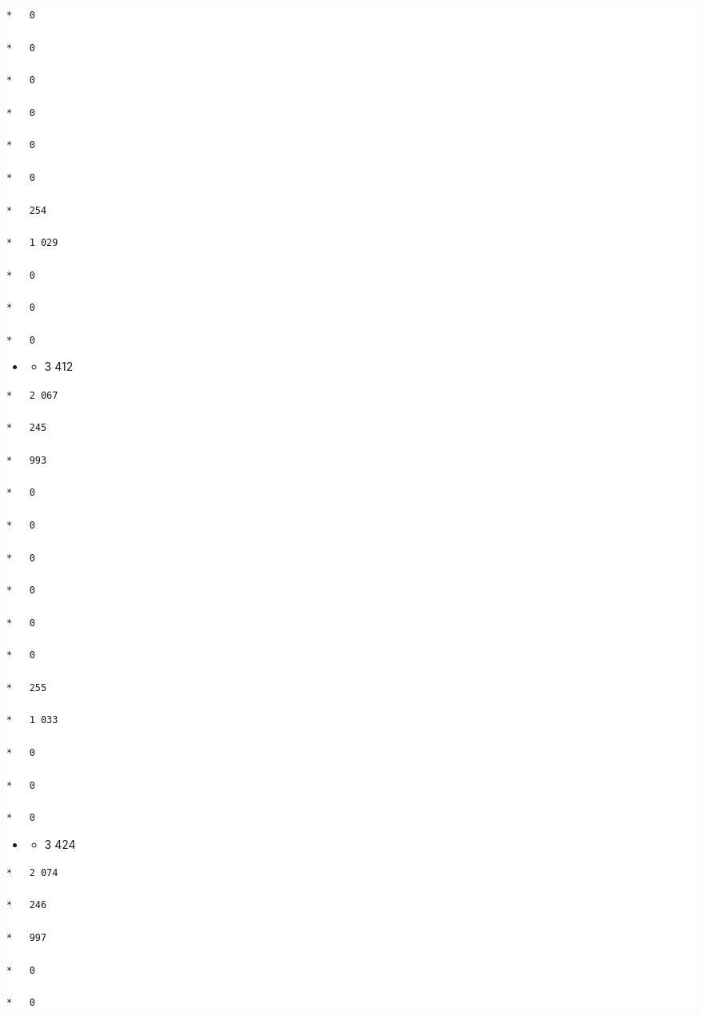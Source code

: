     *   0

    *   0

    *   0

    *   0

    *   0

    *   0

    *   254

    *   1 029

    *   0

    *   0

    *   0


*    *   3 412

    *   2 067

    *   245

    *   993

    *   0

    *   0

    *   0

    *   0

    *   0

    *   0

    *   255

    *   1 033

    *   0

    *   0

    *   0


*    *   3 424

    *   2 074

    *   246

    *   997

    *   0

    *   0
